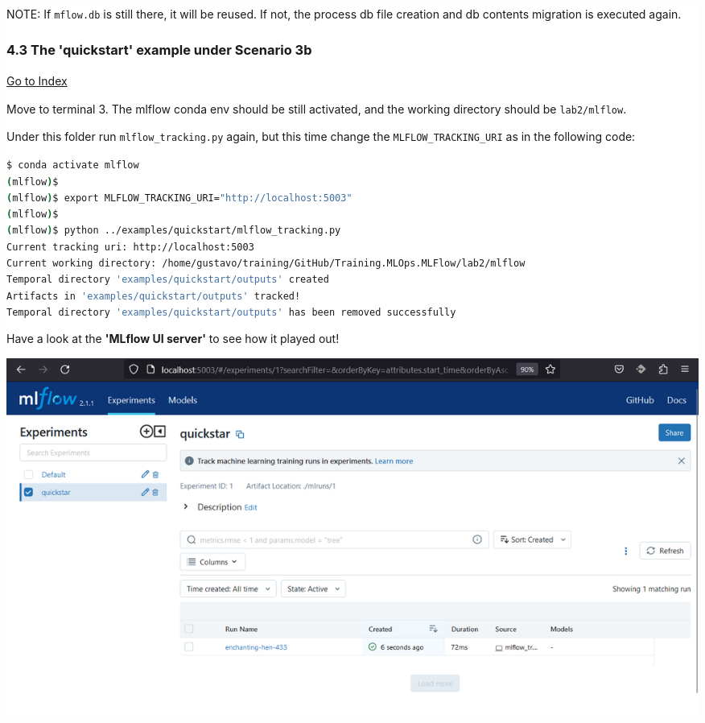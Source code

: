 NOTE: If `mflow.db` is still there, it will be reused. If not, the process db file creation and db contents migration is executed again.

### **4.3 The 'quickstart' example under Scenario 3b**
[Go to Index](#2-mlflow-backend-and-artifact-storage-scenarios-1-2-and-3)

Move to terminal 3. The mlflow conda env should be still activated, and the working directory should be `lab2/mlflow`.

Under this folder run `mlflow_tracking.py` again, but this time change the `MLFLOW_TRACKING_URI` as in the following code:

```bash
$ conda activate mlflow
(mlflow)$
(mlflow)$ export MLFLOW_TRACKING_URI="http://localhost:5003"
(mlflow)$
(mlflow)$ python ../examples/quickstart/mlflow_tracking.py
Current tracking uri: http://localhost:5003
Current working directory: /home/gustavo/training/GitHub/Training.MLOps.MLFlow/lab2/mlflow
Temporal directory 'examples/quickstart/outputs' created
Artifacts in 'examples/quickstart/outputs' tracked!
Temporal directory 'examples/quickstart/outputs' has been removed successfully
```

Have a look at the **'MLflow UI server'** to see how it played out!

<img src='./examples/quickstart/img/mlflow_ui_quickstart_scenario3_runs_list.png' alt='' width='1000'>
